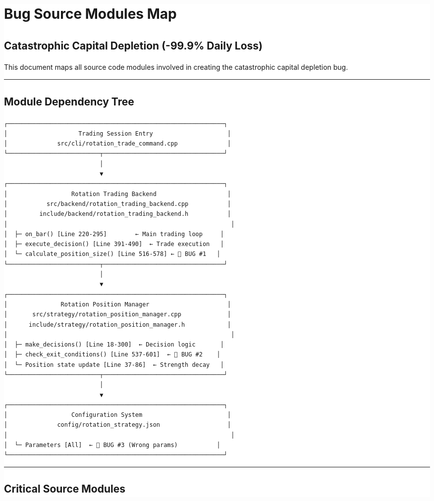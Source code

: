 # Bug Source Modules Map
## Catastrophic Capital Depletion (-99.9% Daily Loss)

This document maps all source code modules involved in creating the catastrophic capital depletion bug.

---

## Module Dependency Tree

```
┌─────────────────────────────────────────────────────────────┐
│                    Trading Session Entry                     │
│              src/cli/rotation_trade_command.cpp              │
└──────────────────────────┬──────────────────────────────────┘
                           │
                           ▼
┌─────────────────────────────────────────────────────────────┐
│                  Rotation Trading Backend                    │
│           src/backend/rotation_trading_backend.cpp           │
│         include/backend/rotation_trading_backend.h           │
│                                                               │
│  ├─ on_bar() [Line 220-295]        ← Main trading loop     │
│  ├─ execute_decision() [Line 391-490]  ← Trade execution   │
│  └─ calculate_position_size() [Line 516-578] ← 🔴 BUG #1   │
└──────────────────────────┬──────────────────────────────────┘
                           │
                           ▼
┌─────────────────────────────────────────────────────────────┐
│               Rotation Position Manager                      │
│       src/strategy/rotation_position_manager.cpp             │
│      include/strategy/rotation_position_manager.h            │
│                                                               │
│  ├─ make_decisions() [Line 18-300]  ← Decision logic       │
│  ├─ check_exit_conditions() [Line 537-601]  ← 🔴 BUG #2    │
│  └─ Position state update [Line 37-86]  ← Strength decay   │
└──────────────────────────┬──────────────────────────────────┘
                           │
                           ▼
┌─────────────────────────────────────────────────────────────┐
│                  Configuration System                        │
│              config/rotation_strategy.json                   │
│                                                               │
│  └─ Parameters [All]  ← 🔴 BUG #3 (Wrong params)           │
└─────────────────────────────────────────────────────────────┘
```

---

## Critical Source Modules
